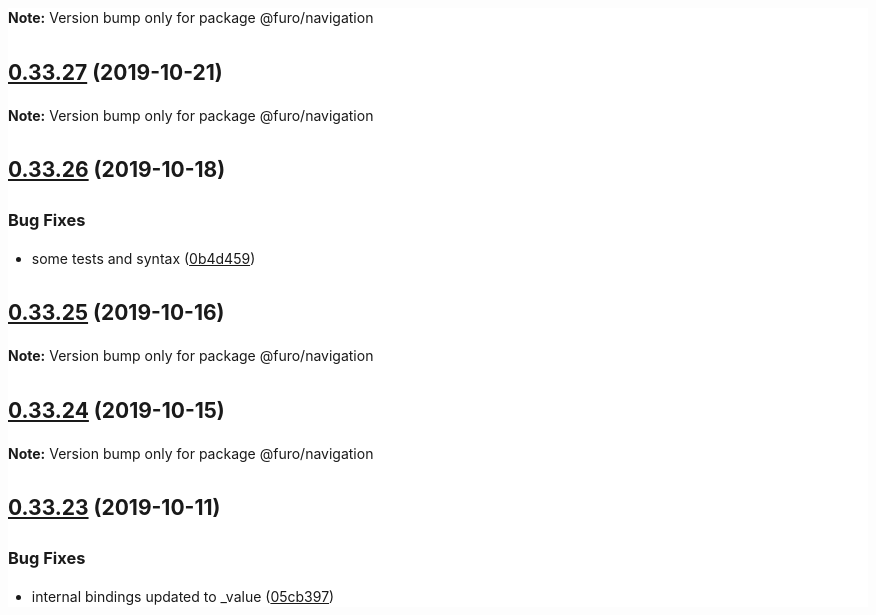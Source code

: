 **Note:** Version bump only for package @furo/navigation





## [0.33.27](https://github.com/veith/FuroBaseComponents/compare/@furo/navigation@0.33.26...@furo/navigation@0.33.27) (2019-10-21)

**Note:** Version bump only for package @furo/navigation





## [0.33.26](https://github.com/veith/FuroBaseComponents/compare/@furo/navigation@0.33.25...@furo/navigation@0.33.26) (2019-10-18)


### Bug Fixes

* some tests and syntax ([0b4d459](https://github.com/veith/FuroBaseComponents/commit/0b4d459))





## [0.33.25](https://github.com/veith/FuroBaseComponents/compare/@furo/navigation@0.33.24...@furo/navigation@0.33.25) (2019-10-16)

**Note:** Version bump only for package @furo/navigation





## [0.33.24](https://github.com/veith/FuroBaseComponents/compare/@furo/navigation@0.33.23...@furo/navigation@0.33.24) (2019-10-15)

**Note:** Version bump only for package @furo/navigation





## [0.33.23](https://github.com/veith/FuroBaseComponents/compare/@furo/navigation@0.33.22...@furo/navigation@0.33.23) (2019-10-11)


### Bug Fixes

* internal bindings updated to _value ([05cb397](https://github.com/veith/FuroBaseComponents/commit/05cb397))

